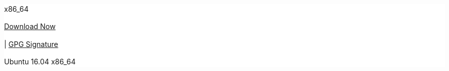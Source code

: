 




<td>x86_64</td>


<td>


<a href="https://pm.puppetlabs.com/puppet-enterprise/2017.2.2/puppet-enterprise-2017.2.2-ubuntu-14.04-amd64.tar.gz">Download Now</a>






| <a href="https://pm.puppetlabs.com/puppet-enterprise/2017.2.2/puppet-enterprise-2017.2.2-ubuntu-14.04-amd64.tar.gz.asc">GPG Signature</a>






</td>


</tr>






























<tr>










<td rowspan="1">Ubuntu 16.04</td>










<td>x86_64</td>
